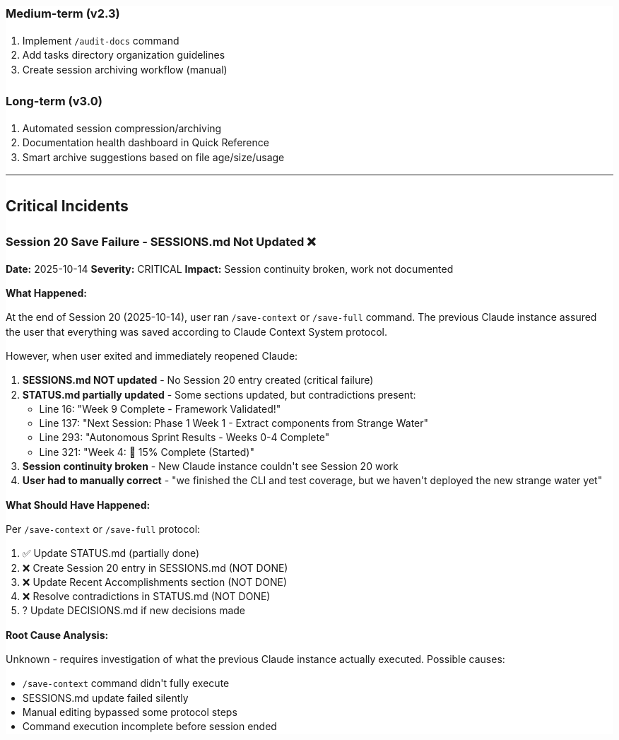 ### Medium-term (v2.3)
1. Implement `/audit-docs` command
2. Add tasks directory organization guidelines
3. Create session archiving workflow (manual)

### Long-term (v3.0)
1. Automated session compression/archiving
2. Documentation health dashboard in Quick Reference
3. Smart archive suggestions based on file age/size/usage

---

## Critical Incidents

### Session 20 Save Failure - SESSIONS.md Not Updated ❌

**Date:** 2025-10-14
**Severity:** CRITICAL
**Impact:** Session continuity broken, work not documented

**What Happened:**

At the end of Session 20 (2025-10-14), user ran `/save-context` or `/save-full` command. The previous Claude instance assured the user that everything was saved according to Claude Context System protocol.

However, when user exited and immediately reopened Claude:

1. **SESSIONS.md NOT updated** - No Session 20 entry created (critical failure)
2. **STATUS.md partially updated** - Some sections updated, but contradictions present:
   - Line 16: "Week 9 Complete - Framework Validated!"
   - Line 137: "Next Session: Phase 1 Week 1 - Extract components from Strange Water"
   - Line 293: "Autonomous Sprint Results - Weeks 0-4 Complete"
   - Line 321: "Week 4: 🔄 15% Complete (Started)"
3. **Session continuity broken** - New Claude instance couldn't see Session 20 work
4. **User had to manually correct** - "we finished the CLI and test coverage, but we haven't deployed the new strange water yet"

**What Should Have Happened:**

Per `/save-context` or `/save-full` protocol:
1. ✅ Update STATUS.md (partially done)
2. ❌ Create Session 20 entry in SESSIONS.md (NOT DONE)
3. ❌ Update Recent Accomplishments section (NOT DONE)
4. ❌ Resolve contradictions in STATUS.md (NOT DONE)
5. ? Update DECISIONS.md if new decisions made

**Root Cause Analysis:**

Unknown - requires investigation of what the previous Claude instance actually executed. Possible causes:
- `/save-context` command didn't fully execute
- SESSIONS.md update failed silently
- Manual editing bypassed some protocol steps
- Command execution incomplete before session ended
